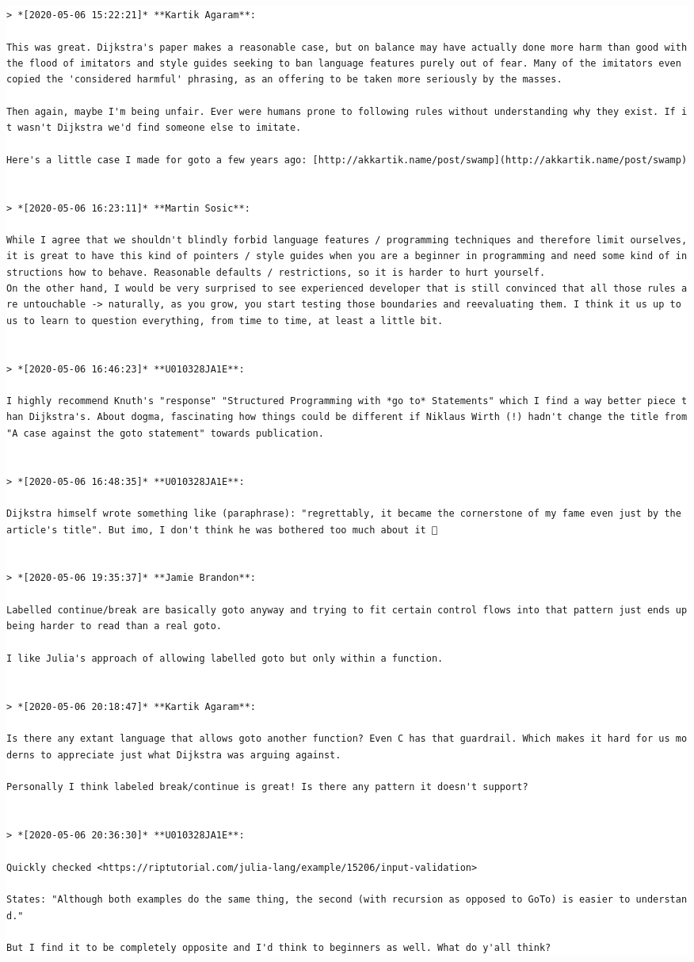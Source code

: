 ```x              = f(whatever)
> *[2020-05-06 15:22:21]* **Kartik Agaram**:

This was great. Dijkstra's paper makes a reasonable case, but on balance may have actually done more harm than good with the flood of imitators and style guides seeking to ban language features purely out of fear. Many of the imitators even copied the 'considered harmful' phrasing, as an offering to be taken more seriously by the masses.

Then again, maybe I'm being unfair. Ever were humans prone to following rules without understanding why they exist. If it wasn't Dijkstra we'd find someone else to imitate.

Here's a little case I made for goto a few years ago: [http://akkartik.name/post/swamp](http://akkartik.name/post/swamp)


> *[2020-05-06 16:23:11]* **Martin Sosic**:

While I agree that we shouldn't blindly forbid language features / programming techniques and therefore limit ourselves, it is great to have this kind of pointers / style guides when you are a beginner in programming and need some kind of instructions how to behave. Reasonable defaults / restrictions, so it is harder to hurt yourself.
On the other hand, I would be very surprised to see experienced developer that is still convinced that all those rules are untouchable -> naturally, as you grow, you start testing those boundaries and reevaluating them. I think it us up to us to learn to question everything, from time to time, at least a little bit.


> *[2020-05-06 16:46:23]* **U010328JA1E**:

I highly recommend Knuth's "response" "Structured Programming with *go to* Statements" which I find a way better piece than Dijkstra's. About dogma, fascinating how things could be different if Niklaus Wirth (!) hadn't change the title from "A case against the goto statement" towards publication.


> *[2020-05-06 16:48:35]* **U010328JA1E**:

Dijkstra himself wrote something like (paraphrase): "regrettably, it became the cornerstone of my fame even just by the article's title". But imo, I don't think he was bothered too much about it 🙂


> *[2020-05-06 19:35:37]* **Jamie Brandon**:

Labelled continue/break are basically goto anyway and trying to fit certain control flows into that pattern just ends up being harder to read than a real goto.

I like Julia's approach of allowing labelled goto but only within a function.


> *[2020-05-06 20:18:47]* **Kartik Agaram**:

Is there any extant language that allows goto another function? Even C has that guardrail. Which makes it hard for us moderns to appreciate just what Dijkstra was arguing against.

Personally I think labeled break/continue is great! Is there any pattern it doesn't support?


> *[2020-05-06 20:36:30]* **U010328JA1E**:

Quickly checked <https://riptutorial.com/julia-lang/example/15206/input-validation>

States: "Although both examples do the same thing, the second (with recursion as opposed to GoTo) is easier to understand."

But I find it to be completely opposite and I'd think to beginners as well. What do y'all think?
```